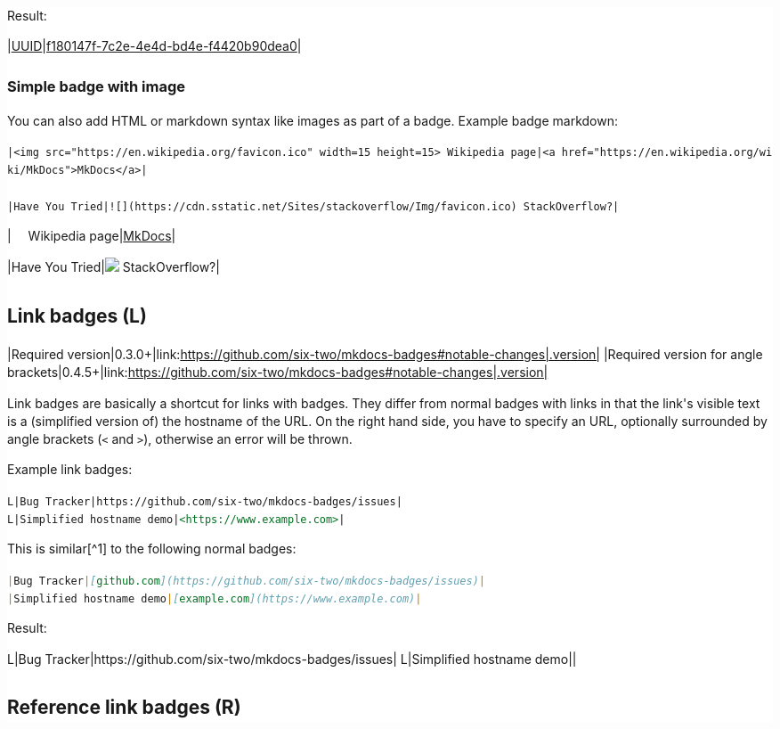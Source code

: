 Result:

|[UUID](https://en.wikipedia.org/wiki/Universally_unique_identifier)|[f180147f-7c2e-4e4d-bd4e-f4420b90dea0](https://www.uuidtools.com/api/decode/f180147f-7c2e-4e4d-bd4e-f4420b90dea0)|

### Simple badge with image

You can also add HTML or markdown syntax like images as part of a badge.
Example badge markdown:

```
|<img src="https://en.wikipedia.org/favicon.ico" width=15 height=15> Wikipedia page|<a href="https://en.wikipedia.org/wiki/MkDocs">MkDocs</a>|

|Have You Tried|![](https://cdn.sstatic.net/Sites/stackoverflow/Img/favicon.ico) StackOverflow?|
```

|<img src="https://en.wikipedia.org/favicon.ico" width=15 height=15> Wikipedia page|<a href="https://en.wikipedia.org/wiki/MkDocs">MkDocs</a>|

|Have You Tried|![](https://cdn.sstatic.net/Sites/stackoverflow/Img/favicon.ico) StackOverflow?|


## Link badges (L)

|Required version|0.3.0+|link:https://github.com/six-two/mkdocs-badges#notable-changes|.version|
|Required version for angle brackets|0.4.5+|link:https://github.com/six-two/mkdocs-badges#notable-changes|.version|

Link badges are basically a shortcut for links with badges.
They differ from normal badges with links in that the link's visible text is a (simplified version of) the hostname of the URL.
On the right hand side, you have to specify an URL, optionally surrounded by angle brackets (`<` and `>`), otherwise an error will be thrown.

Example link badges:

```markdown
L|Bug Tracker|https://github.com/six-two/mkdocs-badges/issues|
L|Simplified hostname demo|<https://www.example.com>|
```

This is similar[^1] to the following normal badges:
```markdown
|Bug Tracker|[github.com](https://github.com/six-two/mkdocs-badges/issues)|
|Simplified hostname demo|[example.com](https://www.example.com)|
```

Result:

<div class=result>
L|Bug Tracker|https://github.com/six-two/mkdocs-badges/issues|
L|Simplified hostname demo|<https://www.example.com>|
</div>

## Reference link badges (R)


[example_ref]: https://www.example.com